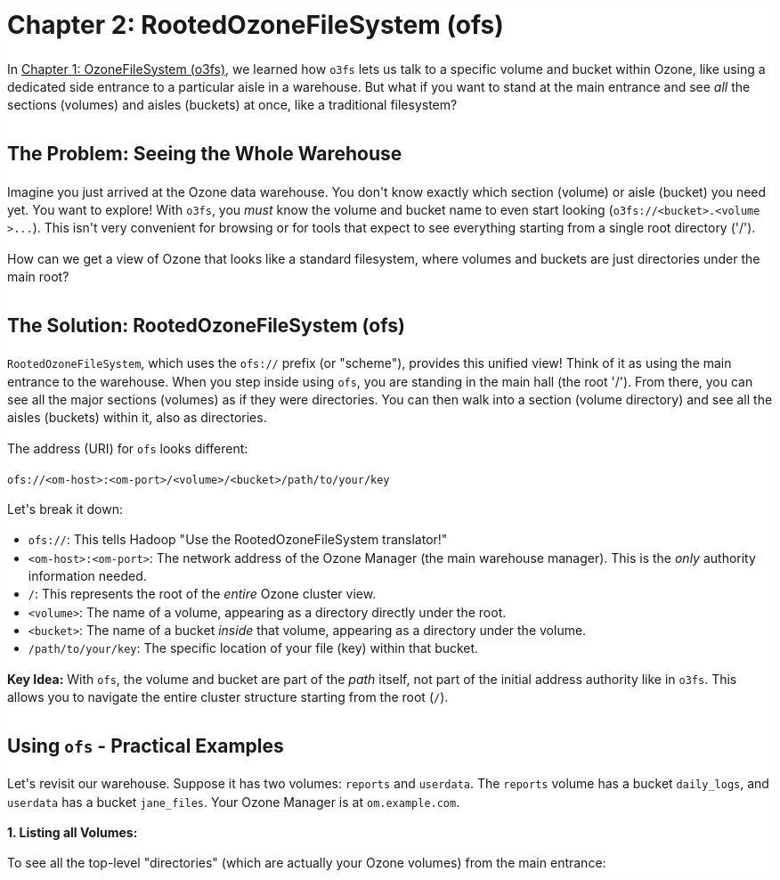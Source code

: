 # Chapter 2: RootedOzoneFileSystem (ofs)

In [Chapter 1: OzoneFileSystem (o3fs)](01_ozonefilesystem__o3fs__.md), we learned how `o3fs` lets us talk to a specific volume and bucket within Ozone, like using a dedicated side entrance to a particular aisle in a warehouse. But what if you want to stand at the main entrance and see *all* the sections (volumes) and aisles (buckets) at once, like a traditional filesystem?

## The Problem: Seeing the Whole Warehouse

Imagine you just arrived at the Ozone data warehouse. You don't know exactly which section (volume) or aisle (bucket) you need yet. You want to explore! With `o3fs`, you *must* know the volume and bucket name to even start looking (`o3fs://<bucket>.<volume>...`). This isn't very convenient for browsing or for tools that expect to see everything starting from a single root directory ('/').

How can we get a view of Ozone that looks like a standard filesystem, where volumes and buckets are just directories under the main root?

## The Solution: RootedOzoneFileSystem (ofs)

`RootedOzoneFileSystem`, which uses the `ofs://` prefix (or "scheme"), provides this unified view! Think of it as using the main entrance to the warehouse. When you step inside using `ofs`, you are standing in the main hall (the root '/'). From there, you can see all the major sections (volumes) as if they were directories. You can then walk into a section (volume directory) and see all the aisles (buckets) within it, also as directories.

The address (URI) for `ofs` looks different:

`ofs://<om-host>:<om-port>/<volume>/<bucket>/path/to/your/key`

Let's break it down:

*   `ofs://`: This tells Hadoop "Use the RootedOzoneFileSystem translator!"
*   `<om-host>:<om-port>`: The network address of the Ozone Manager (the main warehouse manager). This is the *only* authority information needed.
*   `/`: This represents the root of the *entire* Ozone cluster view.
*   `<volume>`: The name of a volume, appearing as a directory directly under the root.
*   `<bucket>`: The name of a bucket *inside* that volume, appearing as a directory under the volume.
*   `/path/to/your/key`: The specific location of your file (key) within that bucket.

**Key Idea:** With `ofs`, the volume and bucket are part of the *path* itself, not part of the initial address authority like in `o3fs`. This allows you to navigate the entire cluster structure starting from the root (`/`).

## Using `ofs` - Practical Examples

Let's revisit our warehouse. Suppose it has two volumes: `reports` and `userdata`. The `reports` volume has a bucket `daily_logs`, and `userdata` has a bucket `jane_files`. Your Ozone Manager is at `om.example.com`.

**1. Listing all Volumes:**

To see all the top-level "directories" (which are actually your Ozone volumes) from the main entrance:
